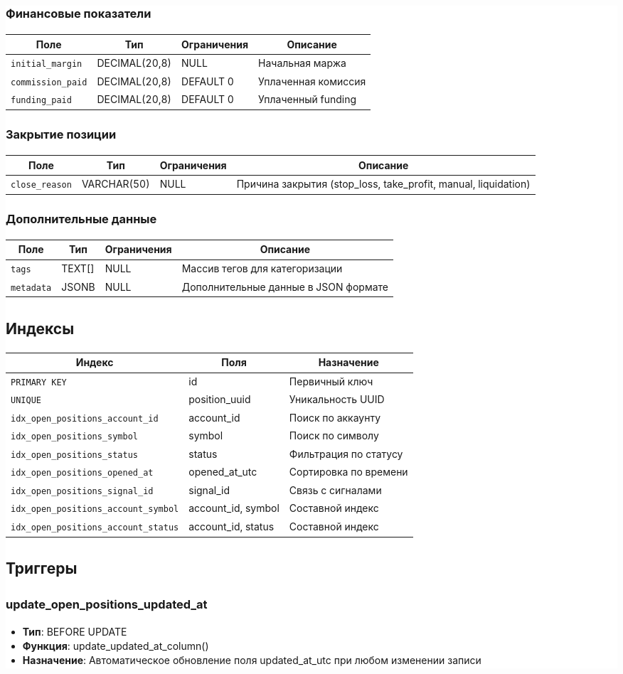 ### Финансовые показатели

| Поле | Тип | Ограничения | Описание |
|------|-----|-------------|----------|
| `initial_margin` | DECIMAL(20,8) | NULL | Начальная маржа |
| `commission_paid` | DECIMAL(20,8) | DEFAULT 0 | Уплаченная комиссия |
| `funding_paid` | DECIMAL(20,8) | DEFAULT 0 | Уплаченный funding |

### Закрытие позиции

| Поле | Тип | Ограничения | Описание |
|------|-----|-------------|----------|
| `close_reason` | VARCHAR(50) | NULL | Причина закрытия (stop_loss, take_profit, manual, liquidation) |

### Дополнительные данные

| Поле | Тип | Ограничения | Описание |
|------|-----|-------------|----------|
| `tags` | TEXT[] | NULL | Массив тегов для категоризации |
| `metadata` | JSONB | NULL | Дополнительные данные в JSON формате |

## Индексы

| Индекс | Поля | Назначение |
|--------|------|------------|
| `PRIMARY KEY` | id | Первичный ключ |
| `UNIQUE` | position_uuid | Уникальность UUID |
| `idx_open_positions_account_id` | account_id | Поиск по аккаунту |
| `idx_open_positions_symbol` | symbol | Поиск по символу |
| `idx_open_positions_status` | status | Фильтрация по статусу |
| `idx_open_positions_opened_at` | opened_at_utc | Сортировка по времени |
| `idx_open_positions_signal_id` | signal_id | Связь с сигналами |
| `idx_open_positions_account_symbol` | account_id, symbol | Составной индекс |
| `idx_open_positions_account_status` | account_id, status | Составной индекс |

## Триггеры

### update_open_positions_updated_at
- **Тип**: BEFORE UPDATE
- **Функция**: update_updated_at_column()
- **Назначение**: Автоматическое обновление поля updated_at_utc при любом изменении записи
